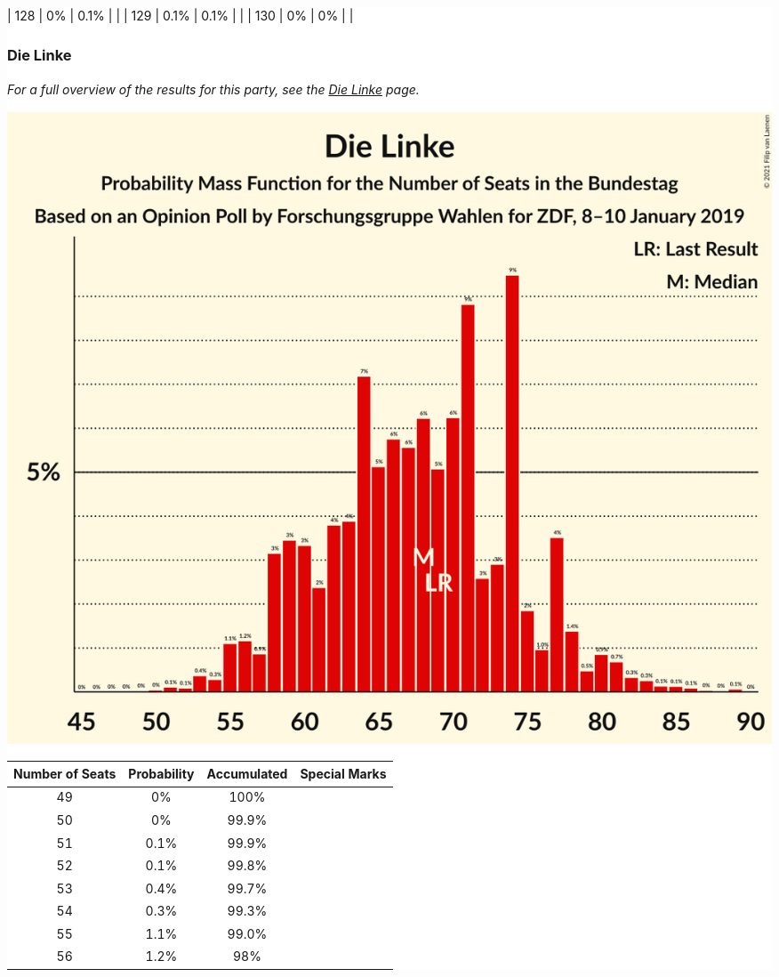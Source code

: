 | 128 | 0% | 0.1% |  |
| 129 | 0.1% | 0.1% |  |
| 130 | 0% | 0% |  |

### Die Linke

*For a full overview of the results for this party, see the [Die Linke](party-dielinke.html) page.*

![Graph with seats probability mass function not yet produced](2019-01-10-ForschungsgruppeWahlen-seats-pmf-dielinke.png "Seats Probability Mass Function")

| Number of Seats | Probability | Accumulated | Special Marks |
|:---------------:|:-----------:|:-----------:|:-------------:|
| 49 | 0% | 100% |  |
| 50 | 0% | 99.9% |  |
| 51 | 0.1% | 99.9% |  |
| 52 | 0.1% | 99.8% |  |
| 53 | 0.4% | 99.7% |  |
| 54 | 0.3% | 99.3% |  |
| 55 | 1.1% | 99.0% |  |
| 56 | 1.2% | 98% |  |